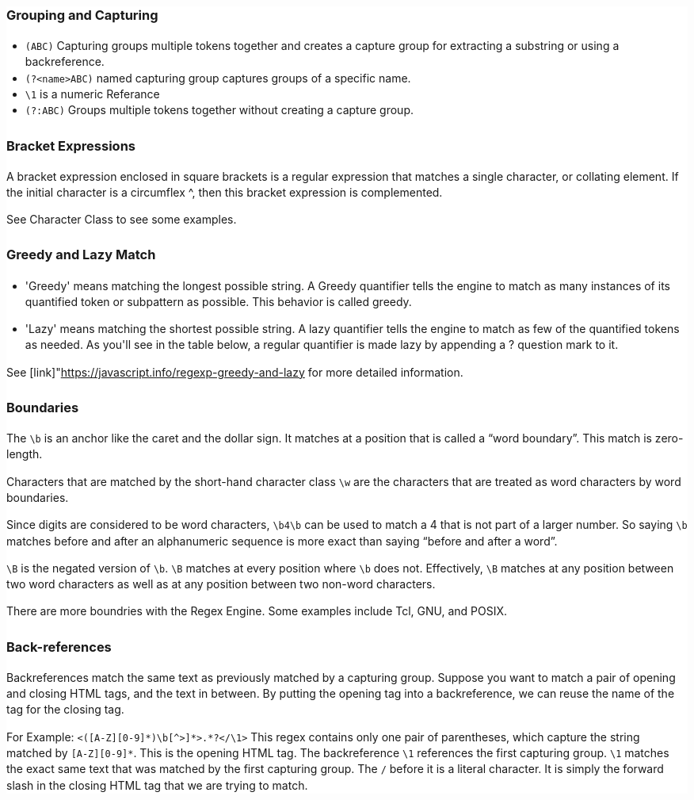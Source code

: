 ### Grouping and Capturing
* `(ABC)` Capturing groups multiple tokens together and creates a capture group for extracting a substring or using a backreference.
* `(?<name>ABC)` named capturing group captures groups of a specific name.
* `\1` is a numeric Referance
* `(?:ABC)` Groups multiple tokens together without creating a capture group.

### Bracket Expressions

A bracket expression enclosed in square brackets is a regular expression that matches a single character, or collating element. If the initial character is a circumflex ^, then this bracket expression is complemented.

See Character Class to see some examples.

### Greedy and Lazy Match

* 'Greedy' means matching the longest possible string.
    A Greedy quantifier tells the engine to match as many instances of its quantified token or subpattern as possible. This behavior is called greedy.

* 'Lazy' means matching the shortest possible string.
    A lazy quantifier tells the engine to match as few of the quantified tokens as needed. As you'll see in the table below, a regular quantifier is made lazy by appending a ? question mark to it.

See [link]"https://javascript.info/regexp-greedy-and-lazy for more detailed information.

### Boundaries

The `\b` is an anchor like the caret and the dollar sign. It matches at a position that is called a “word boundary”. This match is zero-length.

Characters that are matched by the short-hand character class `\w` are the characters that are treated as word characters by word boundaries.

Since digits are considered to be word characters, `\b4\b` can be used to match a 4 that is not part of a larger number. So saying `\b` matches before and after an alphanumeric sequence is more exact than saying “before and after a word”.

`\B` is the negated version of `\b`. `\B` matches at every position where `\b` does not. Effectively, `\B` matches at any position between two word characters as well as at any position between two non-word characters.

There are more boundries with the Regex Engine. Some examples include Tcl, GNU, and POSIX.

### Back-references

Backreferences match the same text as previously matched by a capturing group. Suppose you want to match a pair of opening and closing HTML tags, and the text in between. By putting the opening tag into a backreference, we can reuse the name of the tag for the closing tag.

For Example: `<([A-Z][0-9]*)\b[^>]*>.*?</\1>` This regex contains only one pair of parentheses, which capture the string matched by `[A-Z][0-9]*`. This is the opening HTML tag. The backreference `\1` references the first capturing group. `\1` matches the exact same text that was matched by the first capturing group. The `/` before it is a literal character. It is simply the forward slash in the closing HTML tag that we are trying to match.
